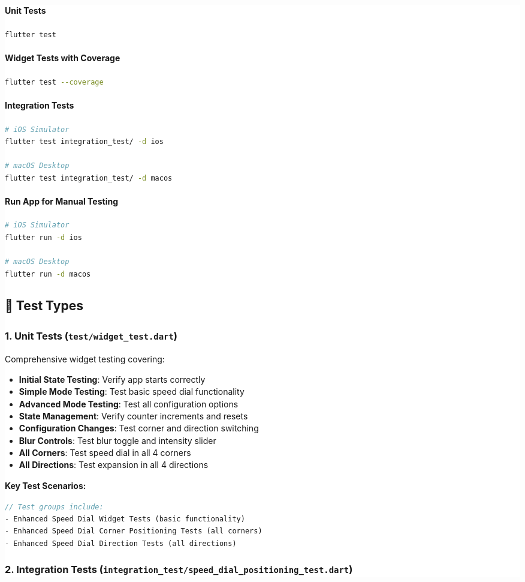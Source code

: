 #### Unit Tests
```bash
flutter test
```

#### Widget Tests with Coverage
```bash
flutter test --coverage
```

#### Integration Tests
```bash
# iOS Simulator
flutter test integration_test/ -d ios

# macOS Desktop
flutter test integration_test/ -d macos
```

#### Run App for Manual Testing
```bash
# iOS Simulator
flutter run -d ios

# macOS Desktop  
flutter run -d macos
```

## 🧪 Test Types

### 1. Unit Tests (`test/widget_test.dart`)

Comprehensive widget testing covering:
- **Initial State Testing**: Verify app starts correctly
- **Simple Mode Testing**: Test basic speed dial functionality
- **Advanced Mode Testing**: Test all configuration options
- **State Management**: Verify counter increments and resets
- **Configuration Changes**: Test corner and direction switching
- **Blur Controls**: Test blur toggle and intensity slider
- **All Corners**: Test speed dial in all 4 corners
- **All Directions**: Test expansion in all 4 directions

**Key Test Scenarios:**
```dart
// Test groups include:
- Enhanced Speed Dial Widget Tests (basic functionality)
- Enhanced Speed Dial Corner Positioning Tests (all corners)
- Enhanced Speed Dial Direction Tests (all directions)
```

### 2. Integration Tests (`integration_test/speed_dial_positioning_test.dart`)
